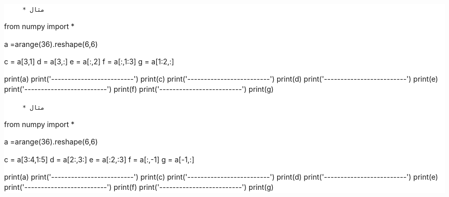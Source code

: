 


         * مثال
from  numpy import *


a =arange(36).reshape(6,6)


c = a[3,1]
d = a[3,:]
e = a[:,2]
f = a[:,1:3]
g = a[1:2,:]


print(a)
print('-------------------------')
print(c)
print('-------------------------')
print(d)
print('-------------------------')
print(e)
print('-------------------------')
print(f)
print('-------------------------')
print(g)




         * مثال
from  numpy import *


a =arange(36).reshape(6,6)


c = a[3:4,1:5]
d = a[2:,3:]
e = a[:2,:3]
f = a[:,-1]
g = a[-1,:]


print(a)
print('-------------------------')
print(c)
print('-------------------------')
print(d)
print('-------------------------')
print(e)
print('-------------------------')
print(f)
print('-------------------------')
print(g)




